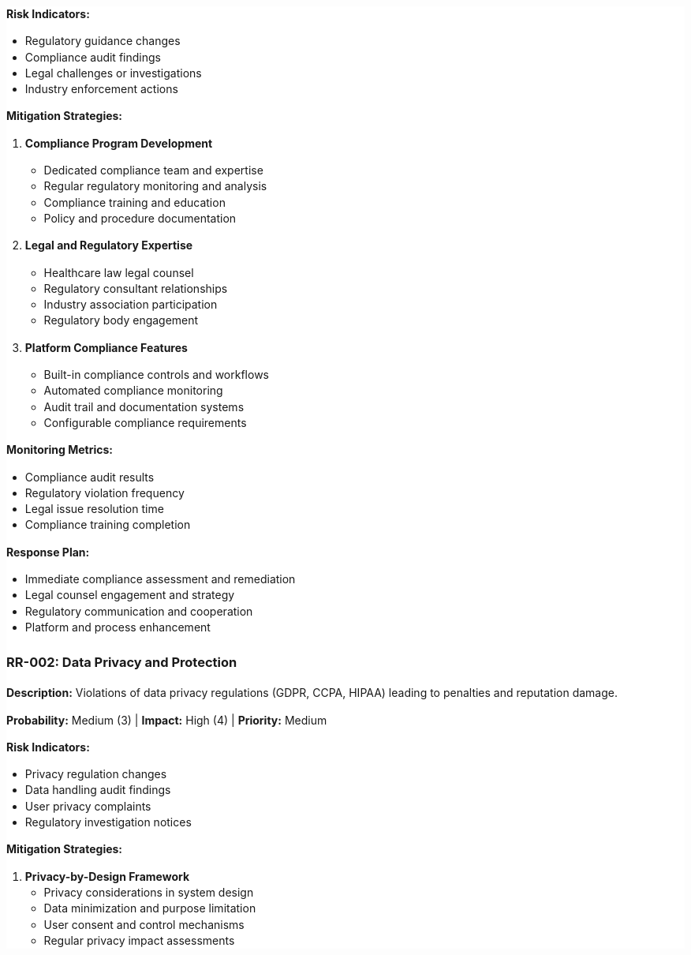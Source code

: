 **Risk Indicators:**
- Regulatory guidance changes
- Compliance audit findings
- Legal challenges or investigations
- Industry enforcement actions

**Mitigation Strategies:**
1. **Compliance Program Development**
   - Dedicated compliance team and expertise
   - Regular regulatory monitoring and analysis
   - Compliance training and education
   - Policy and procedure documentation

2. **Legal and Regulatory Expertise**
   - Healthcare law legal counsel
   - Regulatory consultant relationships
   - Industry association participation
   - Regulatory body engagement

3. **Platform Compliance Features**
   - Built-in compliance controls and workflows
   - Automated compliance monitoring
   - Audit trail and documentation systems
   - Configurable compliance requirements

**Monitoring Metrics:**
- Compliance audit results
- Regulatory violation frequency
- Legal issue resolution time
- Compliance training completion

**Response Plan:**
- Immediate compliance assessment and remediation
- Legal counsel engagement and strategy
- Regulatory communication and cooperation
- Platform and process enhancement

### RR-002: Data Privacy and Protection

**Description:** Violations of data privacy regulations (GDPR, CCPA, HIPAA) leading to penalties and reputation damage.

**Probability:** Medium (3) | **Impact:** High (4) | **Priority:** Medium

**Risk Indicators:**
- Privacy regulation changes
- Data handling audit findings
- User privacy complaints
- Regulatory investigation notices

**Mitigation Strategies:**
1. **Privacy-by-Design Framework**
   - Privacy considerations in system design
   - Data minimization and purpose limitation
   - User consent and control mechanisms
   - Regular privacy impact assessments
